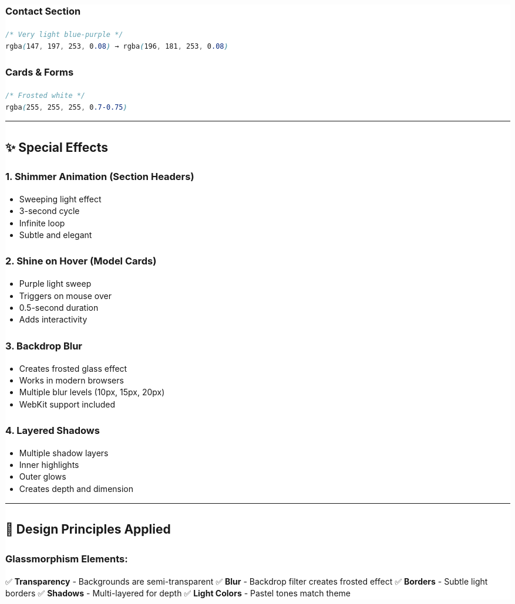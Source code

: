 ### Contact Section
```css
/* Very light blue-purple */
rgba(147, 197, 253, 0.08) → rgba(196, 181, 253, 0.08)
```

### Cards & Forms
```css
/* Frosted white */
rgba(255, 255, 255, 0.7-0.75)
```

---

## ✨ Special Effects

### 1. **Shimmer Animation** (Section Headers)
- Sweeping light effect
- 3-second cycle
- Infinite loop
- Subtle and elegant

### 2. **Shine on Hover** (Model Cards)
- Purple light sweep
- Triggers on mouse over
- 0.5-second duration
- Adds interactivity

### 3. **Backdrop Blur**
- Creates frosted glass effect
- Works in modern browsers
- Multiple blur levels (10px, 15px, 20px)
- WebKit support included

### 4. **Layered Shadows**
- Multiple shadow layers
- Inner highlights
- Outer glows
- Creates depth and dimension

---

## 🎯 Design Principles Applied

### Glassmorphism Elements:
✅ **Transparency** - Backgrounds are semi-transparent
✅ **Blur** - Backdrop filter creates frosted effect
✅ **Borders** - Subtle light borders
✅ **Shadows** - Multi-layered for depth
✅ **Light Colors** - Pastel tones match theme
